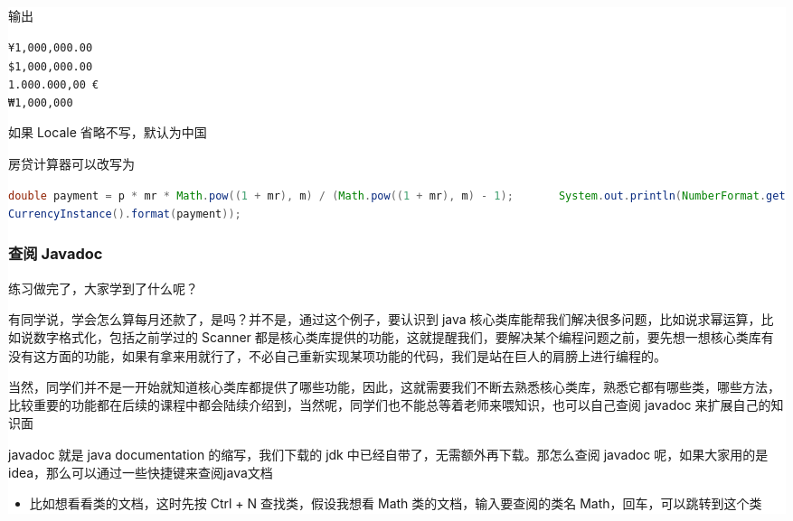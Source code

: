 输出

```
¥1,000,000.00
$1,000,000.00
1.000.000,00 €
₩1,000,000
```

如果 Locale 省略不写，默认为中国



房贷计算器可以改写为

```java
double payment = p * mr * Math.pow((1 + mr), m) / (Math.pow((1 + mr), m) - 1);       System.out.println(NumberFormat.getCurrencyInstance().format(payment));
```



### 查阅 Javadoc

练习做完了，大家学到了什么呢？

有同学说，学会怎么算每月还款了，是吗？并不是，通过这个例子，要认识到 java 核心类库能帮我们解决很多问题，比如说求幂运算，比如说数字格式化，包括之前学过的 Scanner 都是核心类库提供的功能，这就提醒我们，要解决某个编程问题之前，要先想一想核心类库有没有这方面的功能，如果有拿来用就行了，不必自己重新实现某项功能的代码，我们是站在巨人的肩膀上进行编程的。

当然，同学们并不是一开始就知道核心类库都提供了哪些功能，因此，这就需要我们不断去熟悉核心类库，熟悉它都有哪些类，哪些方法，比较重要的功能都在后续的课程中都会陆续介绍到，当然呢，同学们也不能总等着老师来喂知识，也可以自己查阅 javadoc 来扩展自己的知识面

javadoc 就是 java documentation 的缩写，我们下载的 jdk 中已经自带了，无需额外再下载。那怎么查阅 javadoc 呢，如果大家用的是 idea，那么可以通过一些快捷键来查阅java文档

* 比如想看看类的文档，这时先按 Ctrl + N 查找类，假设我想看 Math 类的文档，输入要查阅的类名 Math，回车，可以跳转到这个类
